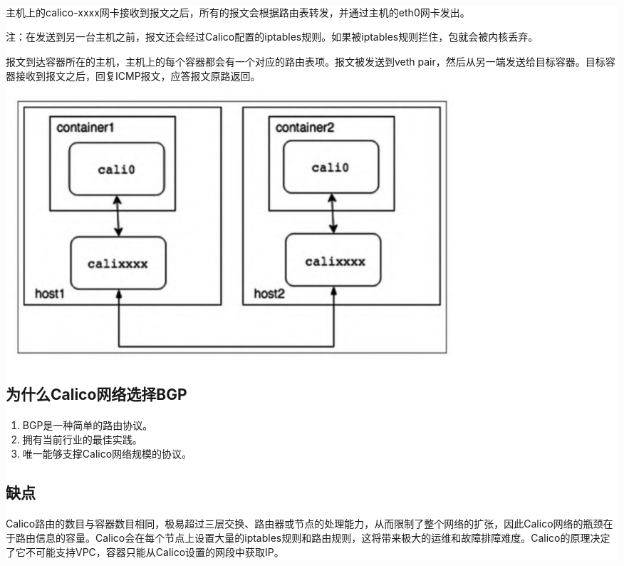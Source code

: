 主机上的calico-xxxx网卡接收到报文之后，所有的报文会根据路由表转发，并通过主机的eth0网卡发出。

注：在发送到另一台主机之前，报文还会经过Calico配置的iptables规则。如果被iptables规则拦住，包就会被内核丢弃。

报文到达容器所在的主机，主机上的每个容器都会有一个对应的路由表项。报文被发送到veth pair，然后从另一端发送给目标容器。目标容器接收到报文之后，回复ICMP报文，应答报文原路返回。

![](/img/in-post/Kubernetes/calico-message-path.png)

## 为什么Calico网络选择BGP
1. BGP是一种简单的路由协议。
2. 拥有当前行业的最佳实践。
3. 唯一能够支撑Calico网络规模的协议。

## 缺点
Calico路由的数目与容器数目相同，极易超过三层交换、路由器或节点的处理能力，从而限制了整个网络的扩张，因此Calico网络的瓶颈在于路由信息的容量。Calico会在每个节点上设置大量的iptables规则和路由规则，这将带来极大的运维和故障排障难度。Calico的原理决定了它不可能支持VPC，容器只能从Calico设置的网段中获取IP。


